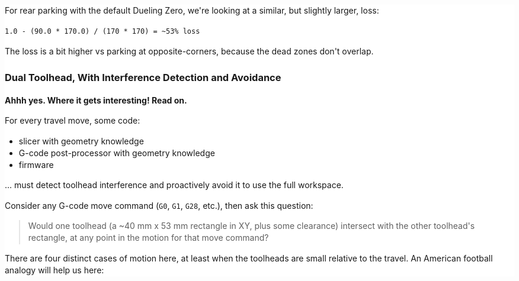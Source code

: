 For rear parking with the default Dueling Zero, we're looking at a similar, but slightly larger, loss:

    1.0 - (90.0 * 170.0) / (170 * 170) = ~53% loss

The loss is a bit higher vs parking at opposite-corners, because the dead zones don't overlap.

### Dual Toolhead, With Interference Detection and Avoidance

**Ahhh yes.  Where it gets interesting!  Read on.**

For every travel move, some code:
* slicer with geometry knowledge
* G-code post-processor with geometry knowledge
* firmware

... must detect toolhead interference and proactively avoid it to use the full workspace.

Consider any G-code move command (`G0`, `G1`, `G28`, etc.), then ask this question:

> Would one toolhead (a ~40 mm x 53 mm rectangle in XY, plus some clearance) intersect with the other toolhead's rectangle, at any point in the motion for that move command?  

There are four distinct cases of motion here, at least when the toolheads are small relative to the travel. An American football analogy will help us here:

